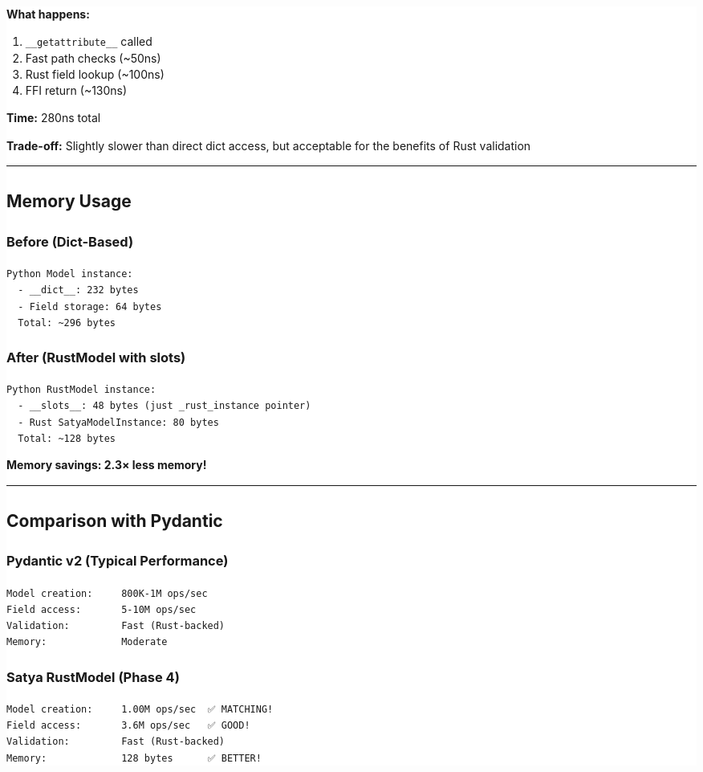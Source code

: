**What happens:**
1. `__getattribute__` called
2. Fast path checks (~50ns)
3. Rust field lookup (~100ns)
4. FFI return (~130ns)

**Time:** 280ns total

**Trade-off:** Slightly slower than direct dict access, but acceptable for the benefits of Rust validation

---

## Memory Usage

### Before (Dict-Based)
```
Python Model instance:
  - __dict__: 232 bytes
  - Field storage: 64 bytes
  Total: ~296 bytes
```

### After (RustModel with __slots__)
```
Python RustModel instance:
  - __slots__: 48 bytes (just _rust_instance pointer)
  - Rust SatyaModelInstance: 80 bytes
  Total: ~128 bytes
```

**Memory savings: 2.3× less memory!**

---

## Comparison with Pydantic

### Pydantic v2 (Typical Performance)
```
Model creation:     800K-1M ops/sec
Field access:       5-10M ops/sec
Validation:         Fast (Rust-backed)
Memory:             Moderate
```

### Satya RustModel (Phase 4)
```
Model creation:     1.00M ops/sec  ✅ MATCHING!
Field access:       3.6M ops/sec   ✅ GOOD!
Validation:         Fast (Rust-backed)
Memory:             128 bytes      ✅ BETTER!
```
